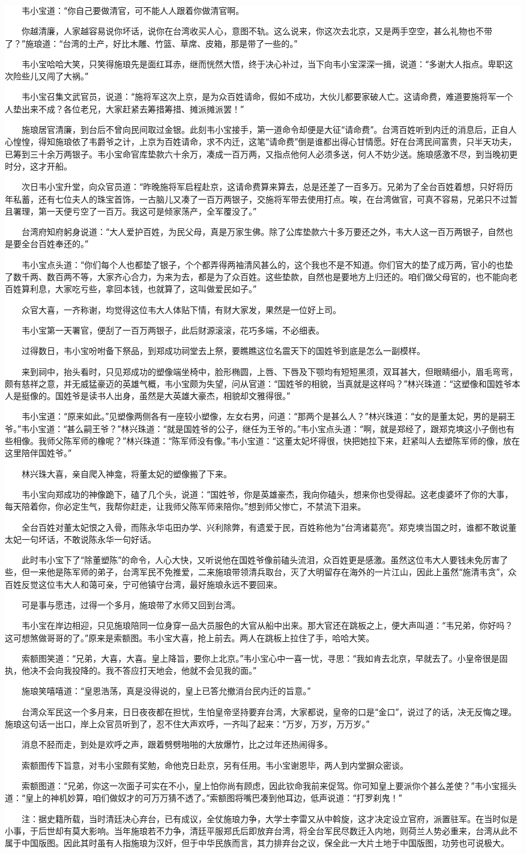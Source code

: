 　　韦小宝道：“你自己要做清官，可不能人人跟着你做清官啊。

　　你越清廉，人家越容易说你坏话，说你在台湾收买人心，意图不轨。这么说来，你这次去北京，又是两手空空，甚么礼物也不带了？”施琅道：“台湾的土产，好比木雕、竹篮、草席、皮箱，那是带了一些的。”

　　韦小宝哈哈大笑，只笑得施琅先是面红耳赤，继而恍然大悟，终于决心补过，当下向韦小宝深深一揖，说道：“多谢大人指点。卑职这次险些儿又闯了大祸。”

　　韦小宝召集文武官员，说道：“施将军这次上京，是为众百姓请命，假如不成功，大伙儿都要家破人亡。这请命费，难道要施将军一个人垫出来不成？各位老兄，大家赶紧去筹措筹措、摊派摊派罢！”

　　施琅居官清廉，到台后不曾向民间取过金银。此刻韦小宝接手，第一道命令却便是大征“请命费”。台湾百姓听到内迁的消息后，正自人心惶惶，得知施琅依了韦爵爷之计，上京为百姓请命，求不内迁，这笔“请命费”倒是谁都出得心甘情愿。好在台湾民间富贵，只半天功夫，已筹到三十余万两银子。韦小宝命官库垫款六十余万，凑成一百万两，又指点他何人必须多送，何人不妨少送。施琅感激不尽，到当晚初更时分，这才开船。

　　次日韦小宝升堂，向众官员道：“昨晚施将军启程赴京，这请命费算来算去，总是还差了一百多万。兄弟为了全台百姓着想，只好将历年私蓄，还有七位夫人的珠宝首饰，一古脑儿又凑了一百万两银子，交施将军带去使用打点。唉，在台湾做官，可真不容易，兄弟只不过暂且署理，第一天便亏空了一百万。我这可是倾家荡产，全军覆没了。”

　　台湾府知府躬身说道：“大人爱护百姓，为民父母，真是万家生佛。除了公库垫款六十多万要还之外，韦大人这一百万两银子，自然也是要全台百姓奉还的。”

　　韦小宝点头道：“你们每个人也都垫了银子，个个都弄得两袖清风甚么的，这个我也不是不知道。你们官大的垫了成万两，官小的也垫了数千两、数百两不等，大家齐心合力，为来为去，都是为了众百姓。这些垫款，自然也是要地方上归还的。咱们做父母官的，也不能向老百姓算利息，大家吃亏些，拿回本钱，也就算了，这叫做爱民如子。”

　　众官大喜，一齐称谢，均觉得这位韦大人体贴下情，有财大家发，果然是一位好上司。

　　韦小宝第一天署官，便刮了一百万两银子，此后财源滚滚，花巧多端，不必细表。

　　过得数日，韦小宝吩咐备下祭品，到郑成功祠堂去上祭，要瞧瞧这位名震天下的国姓爷到底是怎么一副模样。

　　来到祠中，抬头看时，只见郑成功的塑像端坐椅中，脸形椭圆，上唇、下唇及下颚均有短短黑须，双耳甚大，但眼睛细小，眉毛弯弯，颇有慈祥之意，并无威猛豪迈的英雄气概，韦小宝颇为失望，问从官道：“国姓爷的相貌，当真就是这样吗？”林兴珠道：“这塑像和国姓爷本人是挺像的。国姓爷是读书人出身，虽然是大英雄大豪杰，相貌却文雅得很。”

　　韦小宝道：“原来如此。”见塑像两侧各有一座较小塑像，左女右男，问道：“那两个是甚么人？”林兴珠道：“女的是董太妃，男的是嗣王爷。”韦小宝道：“甚么嗣王爷？”林兴珠道：“就是国姓爷的公子，继任为王爷的。”韦小宝点头道：“啊，就是郑经了，跟郑克塽这小子倒也有些相像。我师父陈军师的橡呢？”林兴珠道：“陈军师没有像。”韦小宝道：“这董太妃坏得很，快把她拉下来，赶紧叫人去塑陈军师的像，放在这里陪伴国姓爷。”

　　林兴珠大喜，亲自爬入神龛，将董太妃的塑像搬了下来。

　　韦小宝向郑成功的神像跪下，磕了几个头，说道：“国姓爷，你是英雄豪杰，我向你磕头，想来你也受得起。这老虔婆坏了你的大事，每天陪着你，你必定生气，我帮你赶走，让我师父陈军师来陪你。”想到师父惨亡，不禁流下泪来。

　　全台百姓对董太妃恨之入骨，而陈永华屯田办学、兴利除弊，有遗爱于民，百姓称他为“台湾诸葛亮”。郑克塽当国之时，谁都不敢说董太妃一句坏话，不敢说陈永华一句好话。

　　此时韦小宝下了“除董塑陈”的命令，人心大快，又听说他在国姓爷像前磕头流泪，众百姓更是感激。虽然这位韦大人要钱未免厉害了些，但一来他是陈军师的弟子，台湾军民不免推爱，二来施琅带领清兵取台，灭了大明留存在海外的一片江山，因此上虽然“施清韦贪”，众百姓反觉这位韦大人和蔼可亲，宁可他镇守台湾，最好施琅永远不要回来。

　　可是事与愿违，过得一个多月，施琅带了水师又回到台湾。

　　韦小宝在岸边相迎，只见施琅陪同一位身穿一品大员服色的大官从船中出来。那大官还在跳板之上，便大声叫道：“韦兄弟，你好吗？这可想煞做哥哥的了。”原来是索额图。韦小宝大喜，抢上前去。两人在跳板上拉住了手，哈哈大笑。

　　索额图笑道：“兄弟，大喜，大喜。皇上降旨，要你上北京。”韦小宝心中一喜一忧，寻思：“我如肯去北京，早就去了。小皇帝很是固执，他决不会向我投降的。我不答应打天地会，他就不会见我的面。”

　　施琅笑嘻嘻道：“皇恩浩荡，真是没得说的，皇上已答允撤消台民内迁的旨意。”

　　台湾众军民这一个多月来，日日夜夜都在担忧，生怕皇帝坚持要弃台湾，大家都说，皇帝的口是“金口”，说过了的话，决无反悔之理。施琅这句话一出口，岸上众官员听到了，忍不住大声欢呼，一齐叫了起来：“万岁，万岁，万万岁。”

　　消息不胫而走，到处是欢呼之声，跟着劈劈啪啪的大放爆竹，比之过年还热闹得多。

　　索额图传下旨意，对韦小宝颇有奖勉，命他克日赴京，另有任用。韦小宝谢恩毕，两人到内堂摒众密谈。

　　索额图道：“兄弟，你这一次面子可实在不小，皇上怕你尚有顾虑，因此钦命我前来促驾。你可知皇上要派你个甚么差使？”韦小宝摇头道：“皇上的神机妙算，咱们做奴才的可万万猜不透了。”索额图将嘴巴凑到他耳边，低声说道：“打罗刹鬼！”

　　注：据史籍所载，当时清廷决心弃台，已有成议，全仗施琅力争，大学士李雷又从中斡旋，这才决定设立官府，派置驻军。在当时似是小事，于后世却有莫大影响。当年施琅若不力争，清廷平服郑氏后即放弃台湾，将全台军民尽数迁入内地，则荷兰人势必重来，台湾从此不属于中国版图。因此其时虽有人指施琅为汉奸，但于中华民族而言，其力排弃台之议，保全此一大片土地于中国版图，功劳也可说极大。
